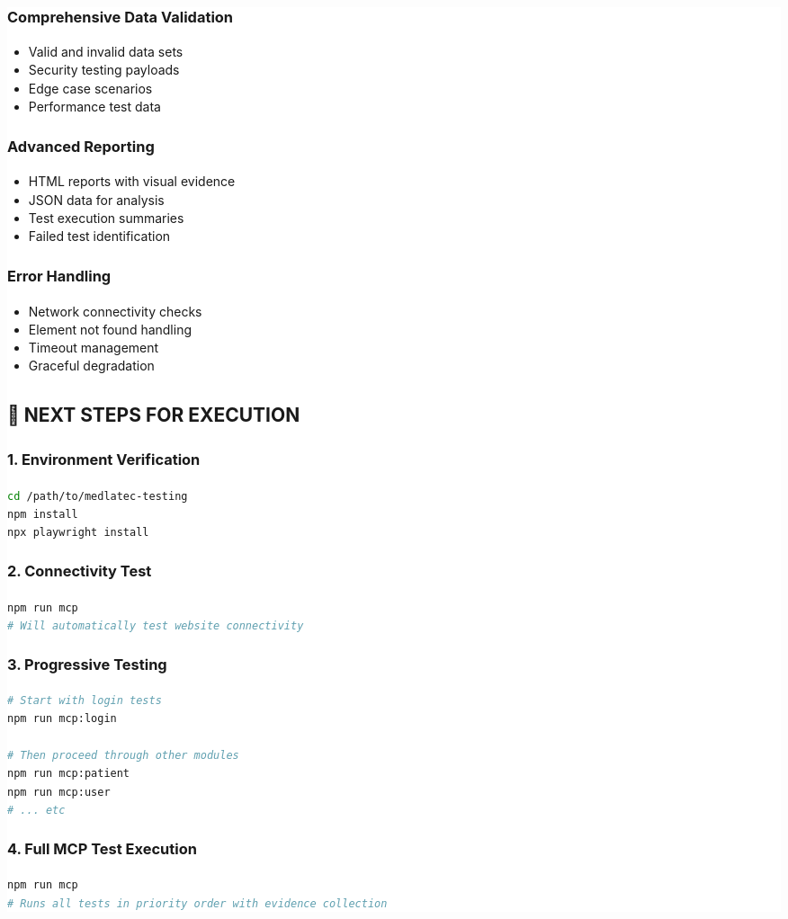 ### Comprehensive Data Validation
- Valid and invalid data sets
- Security testing payloads
- Edge case scenarios
- Performance test data

### Advanced Reporting
- HTML reports with visual evidence
- JSON data for analysis
- Test execution summaries
- Failed test identification

### Error Handling
- Network connectivity checks
- Element not found handling
- Timeout management
- Graceful degradation

## 🚨 NEXT STEPS FOR EXECUTION

### 1. Environment Verification
```bash
cd /path/to/medlatec-testing
npm install
npx playwright install
```

### 2. Connectivity Test
```bash
npm run mcp
# Will automatically test website connectivity
```

### 3. Progressive Testing
```bash
# Start with login tests
npm run mcp:login

# Then proceed through other modules
npm run mcp:patient
npm run mcp:user
# ... etc
```

### 4. Full MCP Test Execution
```bash
npm run mcp
# Runs all tests in priority order with evidence collection
```
